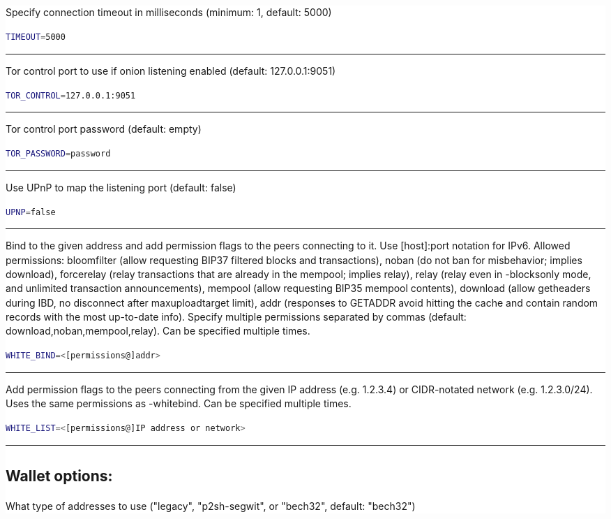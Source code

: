 Specify connection timeout in milliseconds (minimum: 1, default: 5000)

```bash
TIMEOUT=5000
```

---

Tor control port to use if onion listening enabled (default: 127.0.0.1:9051)

```bash
TOR_CONTROL=127.0.0.1:9051
```

---

Tor control port password (default: empty)

```bash
TOR_PASSWORD=password
```

---

Use UPnP to map the listening port (default: false)

```bash
UPNP=false
```

---

Bind to the given address and add permission flags to the peers connecting to it. Use [host]:port notation for IPv6. Allowed permissions: bloomfilter (allow requesting BIP37 filtered blocks and transactions), noban (do not ban for misbehavior; implies download), forcerelay (relay transactions that are already in the mempool; implies relay), relay (relay even in -blocksonly mode, and unlimited transaction announcements), mempool (allow requesting BIP35 mempool contents), download (allow getheaders during IBD, no disconnect after maxuploadtarget limit), addr (responses to GETADDR avoid hitting the cache and contain random records with the most up-to-date info). Specify multiple permissions separated by commas (default: download,noban,mempool,relay). Can be specified multiple times.

```bash
WHITE_BIND=<[permissions@]addr>
```

---

Add permission flags to the peers connecting from the given IP address (e.g. 1.2.3.4) or CIDR-notated network (e.g. 1.2.3.0/24). Uses the same permissions as -whitebind. Can be specified multiple times.

```bash
WHITE_LIST=<[permissions@]IP address or network>
```
---

## Wallet options:

What type of addresses to use ("legacy", "p2sh-segwit", or "bech32", default: "bech32")
